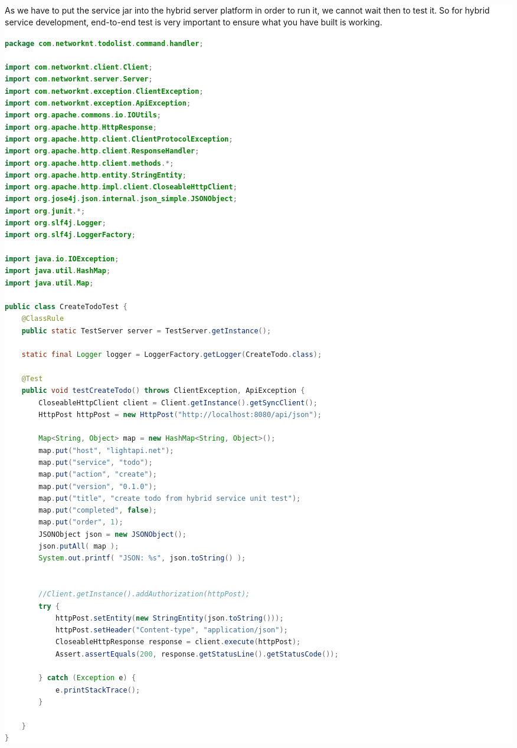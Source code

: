As we have to put the service jar into the hybrid server platform in order to run
it, we cannot wait then to test it. So for hybrid service development, end-to-end
test is very important to ensure what you have built is working.

```java
package com.networknt.todolist.command.handler;

import com.networknt.client.Client;
import com.networknt.server.Server;
import com.networknt.exception.ClientException;
import com.networknt.exception.ApiException;
import org.apache.commons.io.IOUtils;
import org.apache.http.HttpResponse;
import org.apache.http.client.ClientProtocolException;
import org.apache.http.client.ResponseHandler;
import org.apache.http.client.methods.*;
import org.apache.http.entity.StringEntity;
import org.apache.http.impl.client.CloseableHttpClient;
import org.jose4j.json.internal.json_simple.JSONObject;
import org.junit.*;
import org.slf4j.Logger;
import org.slf4j.LoggerFactory;

import java.io.IOException;
import java.util.HashMap;
import java.util.Map;

public class CreateTodoTest {
    @ClassRule
    public static TestServer server = TestServer.getInstance();

    static final Logger logger = LoggerFactory.getLogger(CreateTodo.class);

    @Test
    public void testCreateTodo() throws ClientException, ApiException {
        CloseableHttpClient client = Client.getInstance().getSyncClient();
        HttpPost httpPost = new HttpPost("http://localhost:8080/api/json");

        Map<String, Object> map = new HashMap<String, Object>();
        map.put("host", "lightapi.net");
        map.put("service", "todo");
        map.put("action", "create");
        map.put("version", "0.1.0");
        map.put("title", "create todo from hybrid service unit test");
        map.put("completed", false);
        map.put("order", 1);
        JSONObject json = new JSONObject();
        json.putAll( map );
        System.out.printf( "JSON: %s", json.toString() );


        //Client.getInstance().addAuthorization(httpPost);
        try {
            httpPost.setEntity(new StringEntity(json.toString()));
            httpPost.setHeader("Content-type", "application/json");
            CloseableHttpResponse response = client.execute(httpPost);
            Assert.assertEquals(200, response.getStatusLine().getStatusCode());

        } catch (Exception e) {
            e.printStackTrace();
        }

    }
}
```